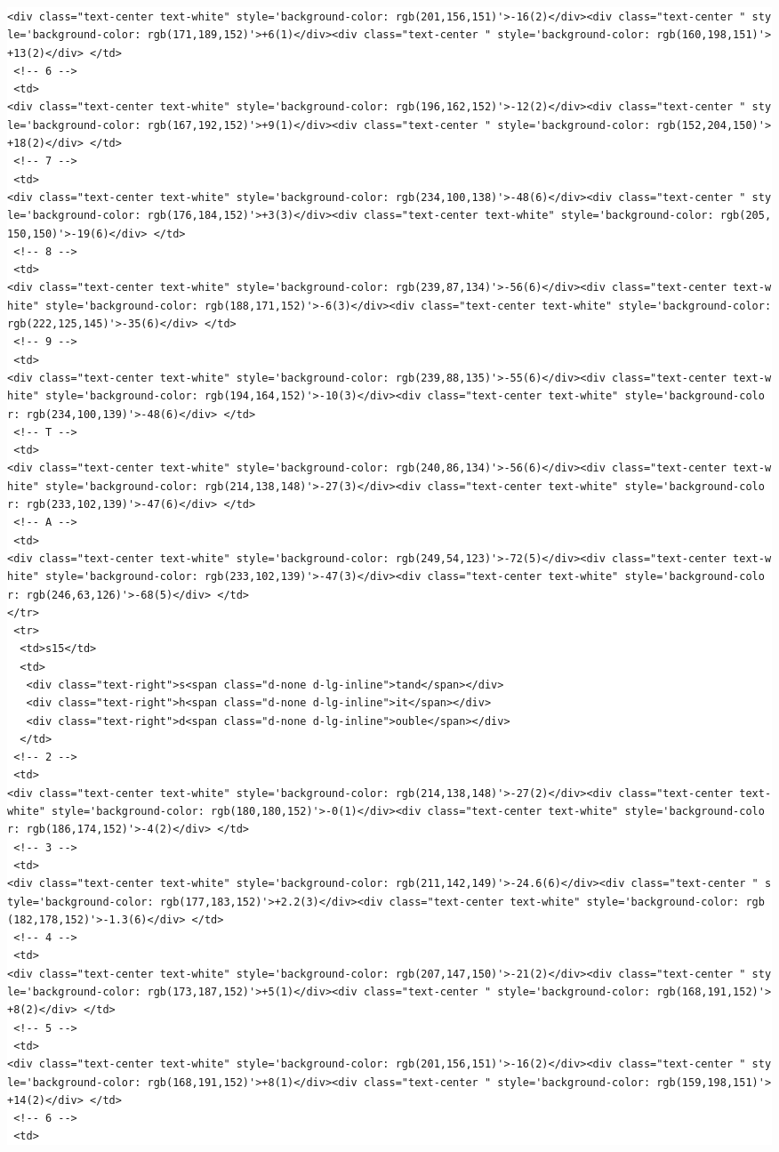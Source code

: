 ```{=html}
<div class="text-center text-white" style='background-color: rgb(201,156,151)'>-16(2)</div><div class="text-center " style='background-color: rgb(171,189,152)'>+6(1)</div><div class="text-center " style='background-color: rgb(160,198,151)'>+13(2)</div> </td>
 <!-- 6 -->
 <td>
<div class="text-center text-white" style='background-color: rgb(196,162,152)'>-12(2)</div><div class="text-center " style='background-color: rgb(167,192,152)'>+9(1)</div><div class="text-center " style='background-color: rgb(152,204,150)'>+18(2)</div> </td>
 <!-- 7 -->
 <td>
<div class="text-center text-white" style='background-color: rgb(234,100,138)'>-48(6)</div><div class="text-center " style='background-color: rgb(176,184,152)'>+3(3)</div><div class="text-center text-white" style='background-color: rgb(205,150,150)'>-19(6)</div> </td>
 <!-- 8 -->
 <td>
<div class="text-center text-white" style='background-color: rgb(239,87,134)'>-56(6)</div><div class="text-center text-white" style='background-color: rgb(188,171,152)'>-6(3)</div><div class="text-center text-white" style='background-color: rgb(222,125,145)'>-35(6)</div> </td>
 <!-- 9 -->
 <td>
<div class="text-center text-white" style='background-color: rgb(239,88,135)'>-55(6)</div><div class="text-center text-white" style='background-color: rgb(194,164,152)'>-10(3)</div><div class="text-center text-white" style='background-color: rgb(234,100,139)'>-48(6)</div> </td>
 <!-- T -->
 <td>
<div class="text-center text-white" style='background-color: rgb(240,86,134)'>-56(6)</div><div class="text-center text-white" style='background-color: rgb(214,138,148)'>-27(3)</div><div class="text-center text-white" style='background-color: rgb(233,102,139)'>-47(6)</div> </td>
 <!-- A -->
 <td>
<div class="text-center text-white" style='background-color: rgb(249,54,123)'>-72(5)</div><div class="text-center text-white" style='background-color: rgb(233,102,139)'>-47(3)</div><div class="text-center text-white" style='background-color: rgb(246,63,126)'>-68(5)</div> </td>
</tr>
 <tr>
  <td>s15</td>
  <td>
   <div class="text-right">s<span class="d-none d-lg-inline">tand</span></div>
   <div class="text-right">h<span class="d-none d-lg-inline">it</span></div>
   <div class="text-right">d<span class="d-none d-lg-inline">ouble</span></div>
  </td>
 <!-- 2 -->
 <td>
<div class="text-center text-white" style='background-color: rgb(214,138,148)'>-27(2)</div><div class="text-center text-white" style='background-color: rgb(180,180,152)'>-0(1)</div><div class="text-center text-white" style='background-color: rgb(186,174,152)'>-4(2)</div> </td>
 <!-- 3 -->
 <td>
<div class="text-center text-white" style='background-color: rgb(211,142,149)'>-24.6(6)</div><div class="text-center " style='background-color: rgb(177,183,152)'>+2.2(3)</div><div class="text-center text-white" style='background-color: rgb(182,178,152)'>-1.3(6)</div> </td>
 <!-- 4 -->
 <td>
<div class="text-center text-white" style='background-color: rgb(207,147,150)'>-21(2)</div><div class="text-center " style='background-color: rgb(173,187,152)'>+5(1)</div><div class="text-center " style='background-color: rgb(168,191,152)'>+8(2)</div> </td>
 <!-- 5 -->
 <td>
<div class="text-center text-white" style='background-color: rgb(201,156,151)'>-16(2)</div><div class="text-center " style='background-color: rgb(168,191,152)'>+8(1)</div><div class="text-center " style='background-color: rgb(159,198,151)'>+14(2)</div> </td>
 <!-- 6 -->
 <td>
```